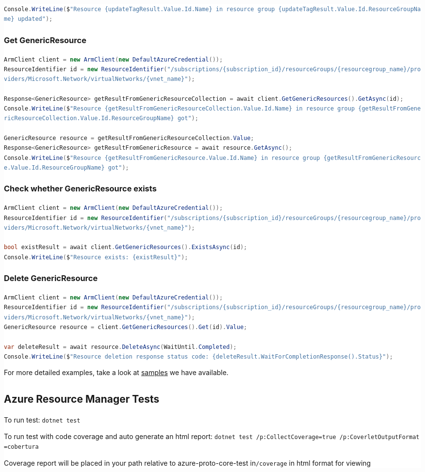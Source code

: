 ```C# Snippet:Update_GenericResourc_Tags
Console.WriteLine($"Resource {updateTagResult.Value.Id.Name} in resource group {updateTagResult.Value.Id.ResourceGroupName} updated");
```
### Get GenericResource
```C# Snippet:Get_GenericResource
ArmClient client = new ArmClient(new DefaultAzureCredential());
ResourceIdentifier id = new ResourceIdentifier("/subscriptions/{subscription_id}/resourceGroups/{resourcegroup_name}/providers/Microsoft.Network/virtualNetworks/{vnet_name}");

Response<GenericResource> getResultFromGenericResourceCollection = await client.GetGenericResources().GetAsync(id);
Console.WriteLine($"Resource {getResultFromGenericResourceCollection.Value.Id.Name} in resource group {getResultFromGenericResourceCollection.Value.Id.ResourceGroupName} got");

GenericResource resource = getResultFromGenericResourceCollection.Value;
Response<GenericResource> getResultFromGenericResource = await resource.GetAsync();
Console.WriteLine($"Resource {getResultFromGenericResource.Value.Id.Name} in resource group {getResultFromGenericResource.Value.Id.ResourceGroupName} got");
```
### Check whether GenericResource exists
```C# Snippet:Is_GenericResource_Exist
ArmClient client = new ArmClient(new DefaultAzureCredential());
ResourceIdentifier id = new ResourceIdentifier("/subscriptions/{subscription_id}/resourceGroups/{resourcegroup_name}/providers/Microsoft.Network/virtualNetworks/{vnet_name}");

bool existResult = await client.GetGenericResources().ExistsAsync(id);
Console.WriteLine($"Resource exists: {existResult}");
```
### Delete GenericResource
```C# Snippet:Delete_GenericResource
ArmClient client = new ArmClient(new DefaultAzureCredential());
ResourceIdentifier id = new ResourceIdentifier("/subscriptions/{subscription_id}/resourceGroups/{resourcegroup_name}/providers/Microsoft.Network/virtualNetworks/{vnet_name}");
GenericResource resource = client.GetGenericResources().Get(id).Value;

var deleteResult = await resource.DeleteAsync(WaitUntil.Completed);
Console.WriteLine($"Resource deletion response status code: {deleteResult.WaitForCompletionResponse().Status}");
```

For more detailed examples, take a look at [samples](https://github.com/Azure/azure-sdk-for-net/tree/main/sdk/resourcemanager/Azure.ResourceManager/samples) we have available.

## Azure Resource Manager Tests

To run test: ```dotnet test```

To run test with code coverage and auto generate an html report: ```dotnet test /p:CollectCoverage=true /p:CoverletOutputFormat=cobertura```

Coverage report will be placed in your path relative to azure-proto-core-test in```/coverage``` in html format for viewing
